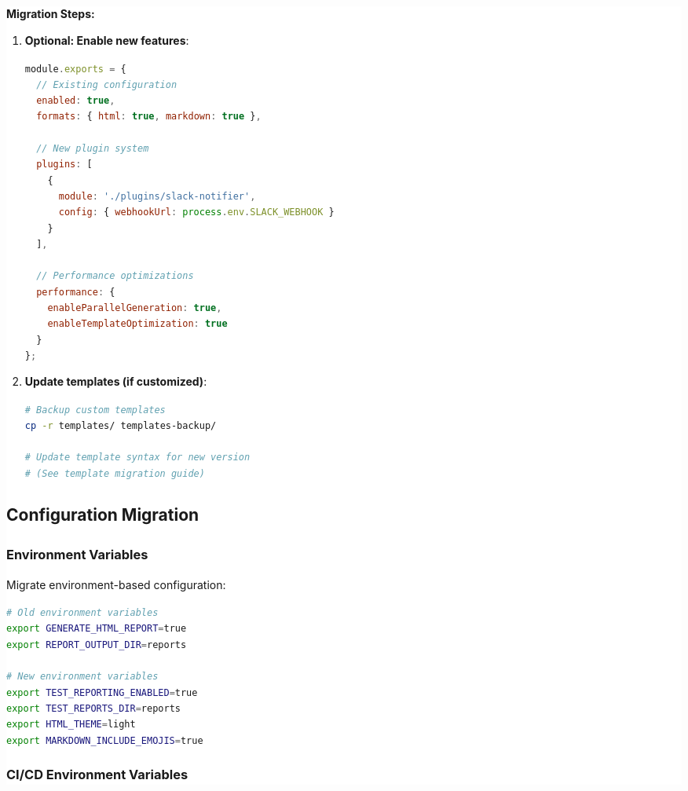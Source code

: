 **Migration Steps:**

1. **Optional: Enable new features**:
   ```javascript
   module.exports = {
     // Existing configuration
     enabled: true,
     formats: { html: true, markdown: true },
     
     // New plugin system
     plugins: [
       {
         module: './plugins/slack-notifier',
         config: { webhookUrl: process.env.SLACK_WEBHOOK }
       }
     ],
     
     // Performance optimizations
     performance: {
       enableParallelGeneration: true,
       enableTemplateOptimization: true
     }
   };
   ```

2. **Update templates (if customized)**:
   ```bash
   # Backup custom templates
   cp -r templates/ templates-backup/
   
   # Update template syntax for new version
   # (See template migration guide)
   ```

## Configuration Migration

### Environment Variables

Migrate environment-based configuration:

```bash
# Old environment variables
export GENERATE_HTML_REPORT=true
export REPORT_OUTPUT_DIR=reports

# New environment variables
export TEST_REPORTING_ENABLED=true
export TEST_REPORTS_DIR=reports
export HTML_THEME=light
export MARKDOWN_INCLUDE_EMOJIS=true
```

### CI/CD Environment Variables
